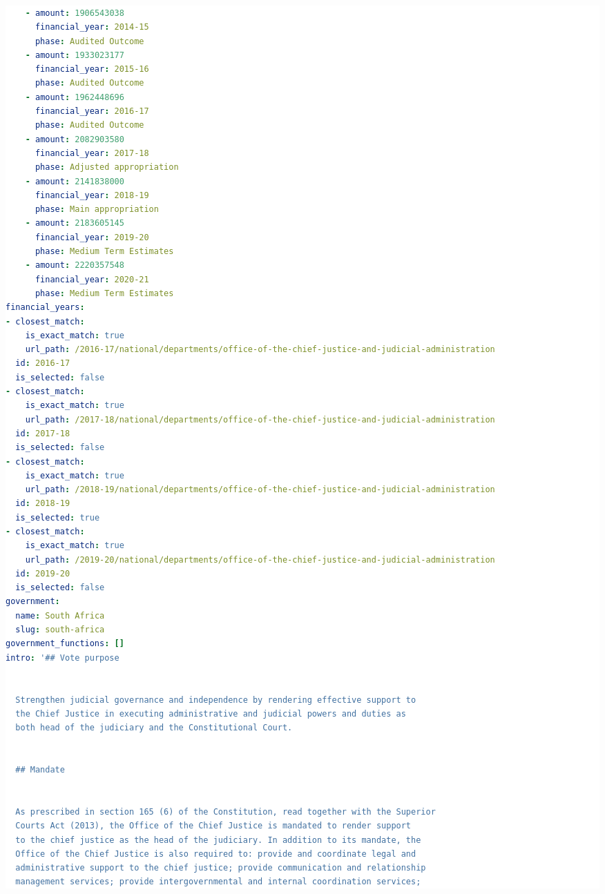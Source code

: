 ```yaml
    - amount: 1906543038
      financial_year: 2014-15
      phase: Audited Outcome
    - amount: 1933023177
      financial_year: 2015-16
      phase: Audited Outcome
    - amount: 1962448696
      financial_year: 2016-17
      phase: Audited Outcome
    - amount: 2082903580
      financial_year: 2017-18
      phase: Adjusted appropriation
    - amount: 2141838000
      financial_year: 2018-19
      phase: Main appropriation
    - amount: 2183605145
      financial_year: 2019-20
      phase: Medium Term Estimates
    - amount: 2220357548
      financial_year: 2020-21
      phase: Medium Term Estimates
financial_years:
- closest_match:
    is_exact_match: true
    url_path: /2016-17/national/departments/office-of-the-chief-justice-and-judicial-administration
  id: 2016-17
  is_selected: false
- closest_match:
    is_exact_match: true
    url_path: /2017-18/national/departments/office-of-the-chief-justice-and-judicial-administration
  id: 2017-18
  is_selected: false
- closest_match:
    is_exact_match: true
    url_path: /2018-19/national/departments/office-of-the-chief-justice-and-judicial-administration
  id: 2018-19
  is_selected: true
- closest_match:
    is_exact_match: true
    url_path: /2019-20/national/departments/office-of-the-chief-justice-and-judicial-administration
  id: 2019-20
  is_selected: false
government:
  name: South Africa
  slug: south-africa
government_functions: []
intro: '## Vote purpose


  Strengthen judicial governance and independence by rendering effective support to
  the Chief Justice in executing administrative and judicial powers and duties as
  both head of the judiciary and the Constitutional Court.


  ## Mandate


  As prescribed in section 165 (6) of the Constitution, read together with the Superior
  Courts Act (2013), the Office of the Chief Justice is mandated to render support
  to the chief justice as the head of the judiciary. In addition to its mandate, the
  Office of the Chief Justice is also required to: provide and coordinate legal and
  administrative support to the chief justice; provide communication and relationship
  management services; provide intergovernmental and internal coordination services;
```